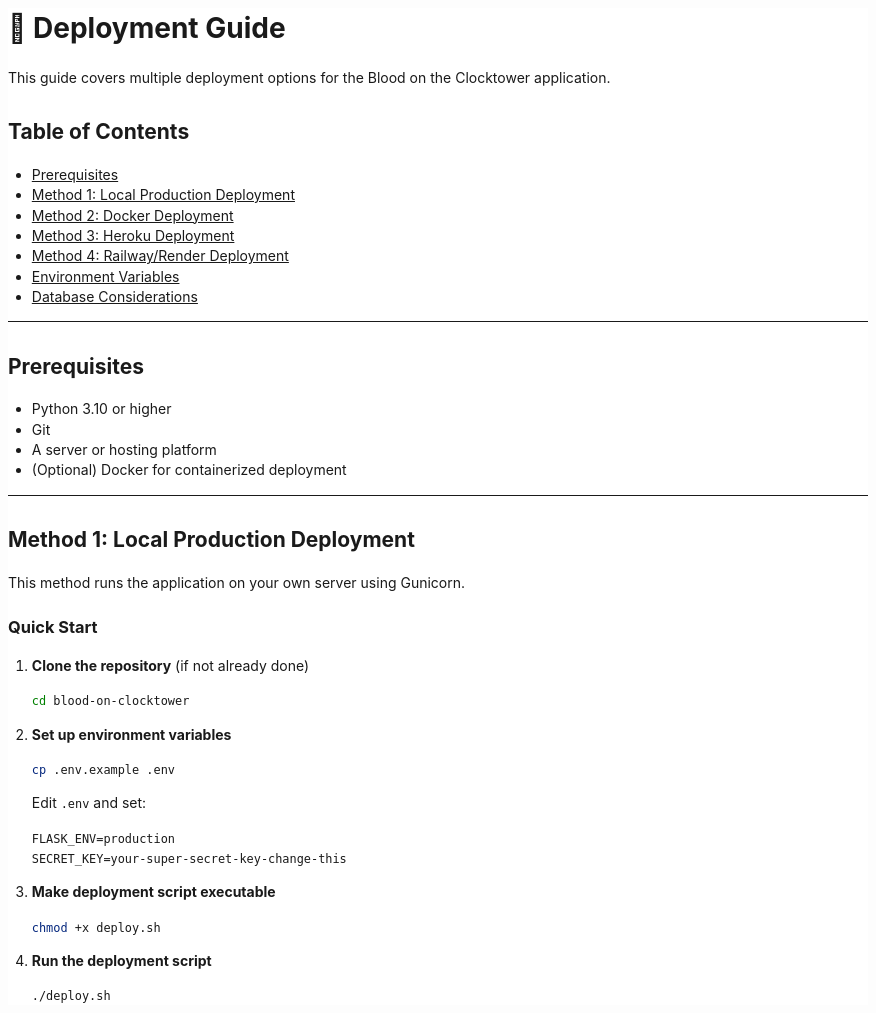 # 🚀 Deployment Guide

This guide covers multiple deployment options for the Blood on the Clocktower application.

## Table of Contents

- [Prerequisites](#prerequisites)
- [Method 1: Local Production Deployment](#method-1-local-production-deployment)
- [Method 2: Docker Deployment](#method-2-docker-deployment)
- [Method 3: Heroku Deployment](#method-3-heroku-deployment)
- [Method 4: Railway/Render Deployment](#method-4-railwayrender-deployment)
- [Environment Variables](#environment-variables)
- [Database Considerations](#database-considerations)

---

## Prerequisites

- Python 3.10 or higher
- Git
- A server or hosting platform
- (Optional) Docker for containerized deployment

---

## Method 1: Local Production Deployment

This method runs the application on your own server using Gunicorn.

### Quick Start

1. **Clone the repository** (if not already done)
   ```bash
   cd blood-on-clocktower
   ```

2. **Set up environment variables**
   ```bash
   cp .env.example .env
   ```
   
   Edit `.env` and set:
   ```
   FLASK_ENV=production
   SECRET_KEY=your-super-secret-key-change-this
   ```

3. **Make deployment script executable**
   ```bash
   chmod +x deploy.sh
   ```

4. **Run the deployment script**
   ```bash
   ./deploy.sh
   ```
